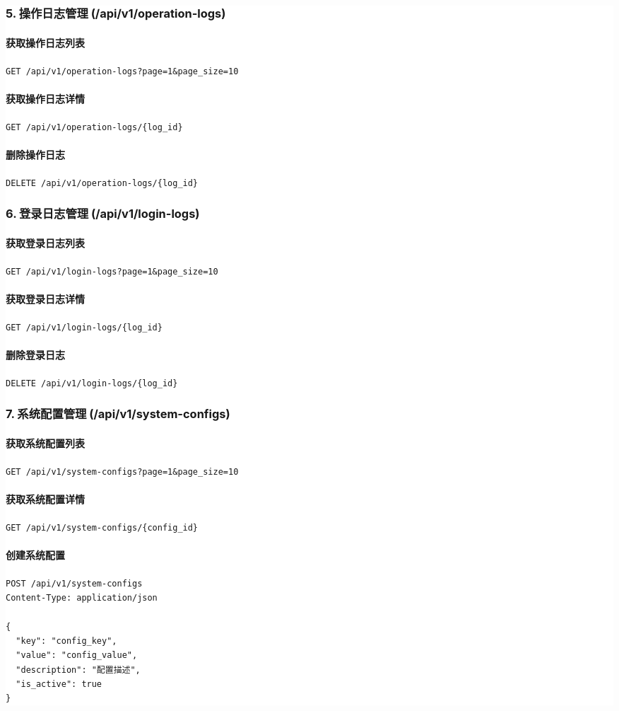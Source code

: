 ### 5. 操作日志管理 (/api/v1/operation-logs)

#### 获取操作日志列表
```
GET /api/v1/operation-logs?page=1&page_size=10
```

#### 获取操作日志详情
```
GET /api/v1/operation-logs/{log_id}
```

#### 删除操作日志
```
DELETE /api/v1/operation-logs/{log_id}
```

### 6. 登录日志管理 (/api/v1/login-logs)

#### 获取登录日志列表
```
GET /api/v1/login-logs?page=1&page_size=10
```

#### 获取登录日志详情
```
GET /api/v1/login-logs/{log_id}
```

#### 删除登录日志
```
DELETE /api/v1/login-logs/{log_id}
```

### 7. 系统配置管理 (/api/v1/system-configs)

#### 获取系统配置列表
```
GET /api/v1/system-configs?page=1&page_size=10
```

#### 获取系统配置详情
```
GET /api/v1/system-configs/{config_id}
```

#### 创建系统配置
```
POST /api/v1/system-configs
Content-Type: application/json

{
  "key": "config_key",
  "value": "config_value",
  "description": "配置描述",
  "is_active": true
}
```
